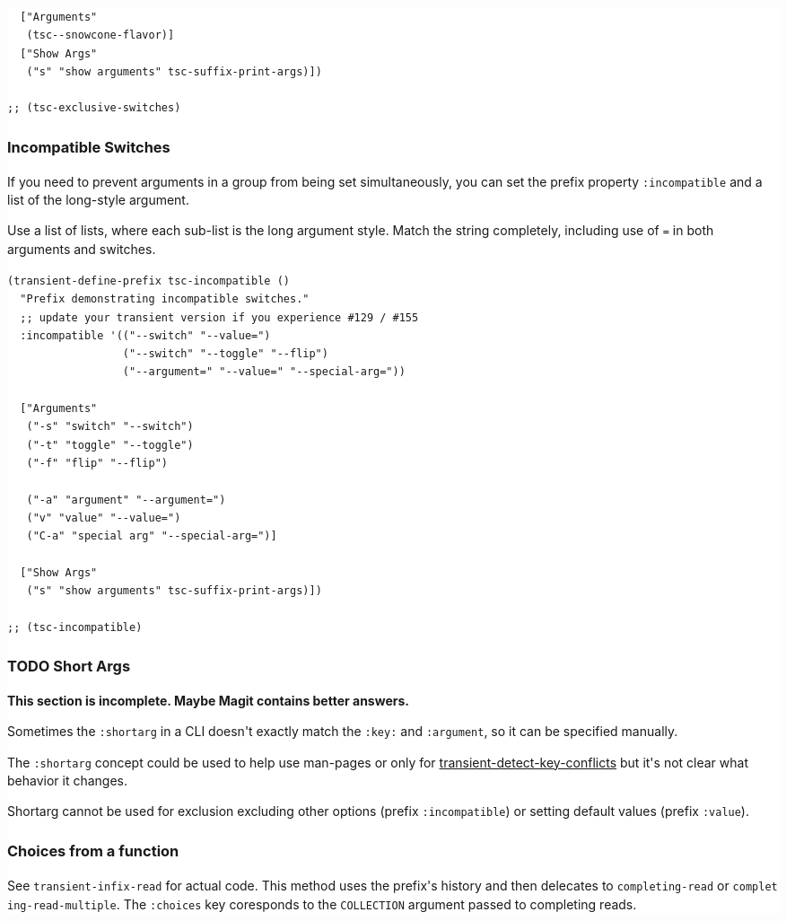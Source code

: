       ["Arguments"
       (tsc--snowcone-flavor)]
      ["Show Args"
       ("s" "show arguments" tsc-suffix-print-args)])
    
    ;; (tsc-exclusive-switches)


### Incompatible Switches

If you need to prevent arguments in a group from being set simultaneously, you can set the prefix property `:incompatible` and a list of the long-style argument.

Use a list of lists, where each sub-list is the long argument style. Match the string completely, including use of `=` in both arguments and switches.

    
    (transient-define-prefix tsc-incompatible ()
      "Prefix demonstrating incompatible switches."
      ;; update your transient version if you experience #129 / #155
      :incompatible '(("--switch" "--value=")
                      ("--switch" "--toggle" "--flip")
                      ("--argument=" "--value=" "--special-arg="))
    
      ["Arguments"
       ("-s" "switch" "--switch")
       ("-t" "toggle" "--toggle")
       ("-f" "flip" "--flip")
    
       ("-a" "argument" "--argument=")
       ("v" "value" "--value=")
       ("C-a" "special arg" "--special-arg=")]
    
      ["Show Args"
       ("s" "show arguments" tsc-suffix-print-args)])
    
    ;; (tsc-incompatible)


### TODO Short Args

**This section is incomplete.  Maybe Magit contains better answers.**

Sometimes the `:shortarg` in a CLI doesn't exactly match the `:key:` and `:argument`, so it can be specified manually.

The `:shortarg` concept could be used to help use man-pages or only for [transient-detect-key-conflicts](https://magit.vc/manual/transient.html#index-transient_002ddetect_002dkey_002dconflicts) but it's not clear what behavior it changes.

Shortarg cannot be used for exclusion excluding other options (prefix `:incompatible`) or setting default values (prefix `:value`).


### Choices from a function

See `transient-infix-read` for actual code.  This method uses the prefix's history and then delecates to `completing-read` or `completing-read-multiple`.  The `:choices` key coresponds to the `COLLECTION` argument passed to completing reads.
